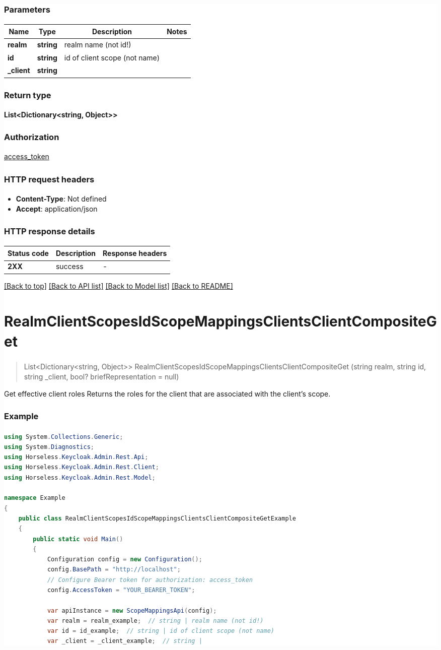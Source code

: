 ### Parameters

Name | Type | Description  | Notes
------------- | ------------- | ------------- | -------------
 **realm** | **string**| realm name (not id!) | 
 **id** | **string**| id of client scope (not name) | 
 **_client** | **string**|  | 

### Return type

**List<Dictionary<string, Object>>**

### Authorization

[access_token](../README.md#access_token)

### HTTP request headers

 - **Content-Type**: Not defined
 - **Accept**: application/json


### HTTP response details
| Status code | Description | Response headers |
|-------------|-------------|------------------|
| **2XX** | success |  -  |

[[Back to top]](#) [[Back to API list]](../README.md#documentation-for-api-endpoints) [[Back to Model list]](../README.md#documentation-for-models) [[Back to README]](../README.md)

<a name="realmclientscopesidscopemappingsclientsclientcompositeget"></a>
# **RealmClientScopesIdScopeMappingsClientsClientCompositeGet**
> List&lt;Dictionary&lt;string, Object&gt;&gt; RealmClientScopesIdScopeMappingsClientsClientCompositeGet (string realm, string id, string _client, bool? briefRepresentation = null)

Get effective client roles   Returns the roles for the client that are associated with the client’s scope.

### Example
```csharp
using System.Collections.Generic;
using System.Diagnostics;
using Horseless.Keycloak.Admin.Rest.Api;
using Horseless.Keycloak.Admin.Rest.Client;
using Horseless.Keycloak.Admin.Rest.Model;

namespace Example
{
    public class RealmClientScopesIdScopeMappingsClientsClientCompositeGetExample
    {
        public static void Main()
        {
            Configuration config = new Configuration();
            config.BasePath = "http://localhost";
            // Configure Bearer token for authorization: access_token
            config.AccessToken = "YOUR_BEARER_TOKEN";

            var apiInstance = new ScopeMappingsApi(config);
            var realm = realm_example;  // string | realm name (not id!)
            var id = id_example;  // string | id of client scope (not name)
            var _client = _client_example;  // string | 
```